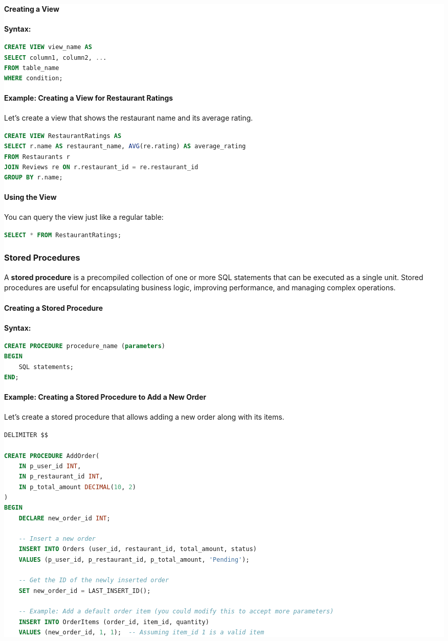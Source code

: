 #### Creating a View
**Syntax:**

```sql
CREATE VIEW view_name AS
SELECT column1, column2, ...
FROM table_name
WHERE condition;
```
#### Example: Creating a View for Restaurant Ratings
Let’s create a view that shows the restaurant name and its average rating.

```sql
CREATE VIEW RestaurantRatings AS
SELECT r.name AS restaurant_name, AVG(re.rating) AS average_rating
FROM Restaurants r
JOIN Reviews re ON r.restaurant_id = re.restaurant_id
GROUP BY r.name;
```
#### Using the View
You can query the view just like a regular table:

```sql
SELECT * FROM RestaurantRatings;
```
### Stored Procedures
A **stored procedure** is a precompiled collection of one or more SQL statements that can be executed as a single unit. Stored procedures are useful for encapsulating business logic, improving performance, and managing complex operations.

#### Creating a Stored Procedure
**Syntax:**

```sql
CREATE PROCEDURE procedure_name (parameters)
BEGIN
    SQL statements;
END;
```
#### Example: Creating a Stored Procedure to Add a New Order
Let’s create a stored procedure that allows adding a new order along with its items.

```sql
DELIMITER $$

CREATE PROCEDURE AddOrder(
    IN p_user_id INT,
    IN p_restaurant_id INT,
    IN p_total_amount DECIMAL(10, 2)
)
BEGIN
    DECLARE new_order_id INT;

    -- Insert a new order
    INSERT INTO Orders (user_id, restaurant_id, total_amount, status)
    VALUES (p_user_id, p_restaurant_id, p_total_amount, 'Pending');

    -- Get the ID of the newly inserted order
    SET new_order_id = LAST_INSERT_ID();

    -- Example: Add a default order item (you could modify this to accept more parameters)
    INSERT INTO OrderItems (order_id, item_id, quantity)
    VALUES (new_order_id, 1, 1);  -- Assuming item_id 1 is a valid item

```